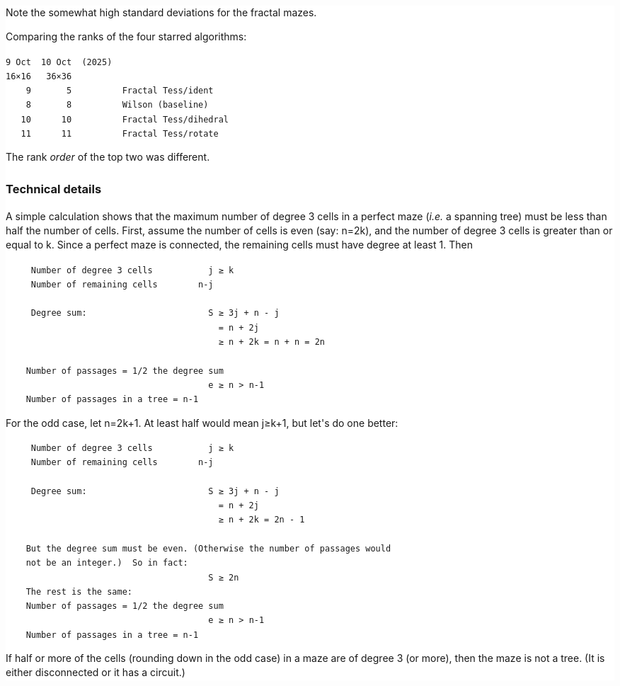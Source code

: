 ```
```
Note the somewhat high standard deviations for the fractal mazes.

Comparing the ranks of the four starred algorithms:
```
9 Oct  10 Oct  (2025)
16×16   36×36
    9       5          Fractal Tess/ident
    8       8          Wilson (baseline)
   10      10          Fractal Tess/dihedral
   11      11          Fractal Tess/rotate
```
The rank *order* of the top two was different.

### Technical details

A simple calculation shows that the maximum number of degree 3 cells in a perfect maze (*i.e.* a spanning tree) must be less than half the number of cells.  First, assume the number of cells is even (say: n=2k), and the number of degree 3 cells is greater than or equal to k.  Since a perfect maze is connected, the remaining cells must have degree at least 1.  Then
```
     Number of degree 3 cells           j ≥ k
     Number of remaining cells        n-j

     Degree sum:                        S ≥ 3j + n - j
                                          = n + 2j
                                          ≥ n + 2k = n + n = 2n

    Number of passages = 1/2 the degree sum
                                        e ≥ n > n-1
    Number of passages in a tree = n-1
```

For the odd case, let n=2k+1.  At least half would mean j≥k+1, but let's do one better:
```
     Number of degree 3 cells           j ≥ k
     Number of remaining cells        n-j

     Degree sum:                        S ≥ 3j + n - j
                                          = n + 2j
                                          ≥ n + 2k = 2n - 1

    But the degree sum must be even. (Otherwise the number of passages would
    not be an integer.)  So in fact:
                                        S ≥ 2n
    The rest is the same:
    Number of passages = 1/2 the degree sum
                                        e ≥ n > n-1
    Number of passages in a tree = n-1
```

If half or more of the cells (rounding down in the odd case) in a maze are of degree 3 (or more), then the maze is not a tree.  (It is either disconnected or it has a circuit.)
